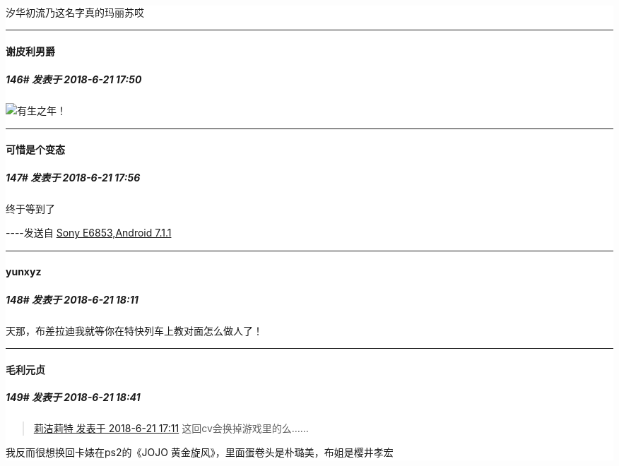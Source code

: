 


汐华初流乃这名字真的玛丽苏哎







-----

####  谢皮利男爵  
##### 146#       发表于 2018-6-21 17:50



<img src="https://static.saraba1st.com/image/smiley/face2017/105.png" referrerpolicy="no-referrer">有生之年！







-----

####  可惜是个变态  
##### 147#       发表于 2018-6-21 17:56




终于等到了


----发送自 [Sony E6853,Android 7.1.1](http://stage1.5j4m.com/?1.32)







-----

####  yunxyz  
##### 148#       发表于 2018-6-21 18:11




天那，布差拉迪我就等你在特快列车上教对面怎么做人了！







-----

####  毛利元贞  
##### 149#       发表于 2018-6-21 18:41



<blockquote><a href="httphttps://bbs.saraba1st.com/2b/forum.php?mod=redirect&amp;goto=findpost&amp;pid=40067876&amp;ptid=1574553" target="_blank">莉洁莉特 发表于 2018-6-21 17:11</a>
这回cv会换掉游戏里的么……</blockquote>
我反而很想换回卡婊在ps2的《JOJO 黄金旋风》，里面蛋卷头是朴璐美，布姐是樱井孝宏
